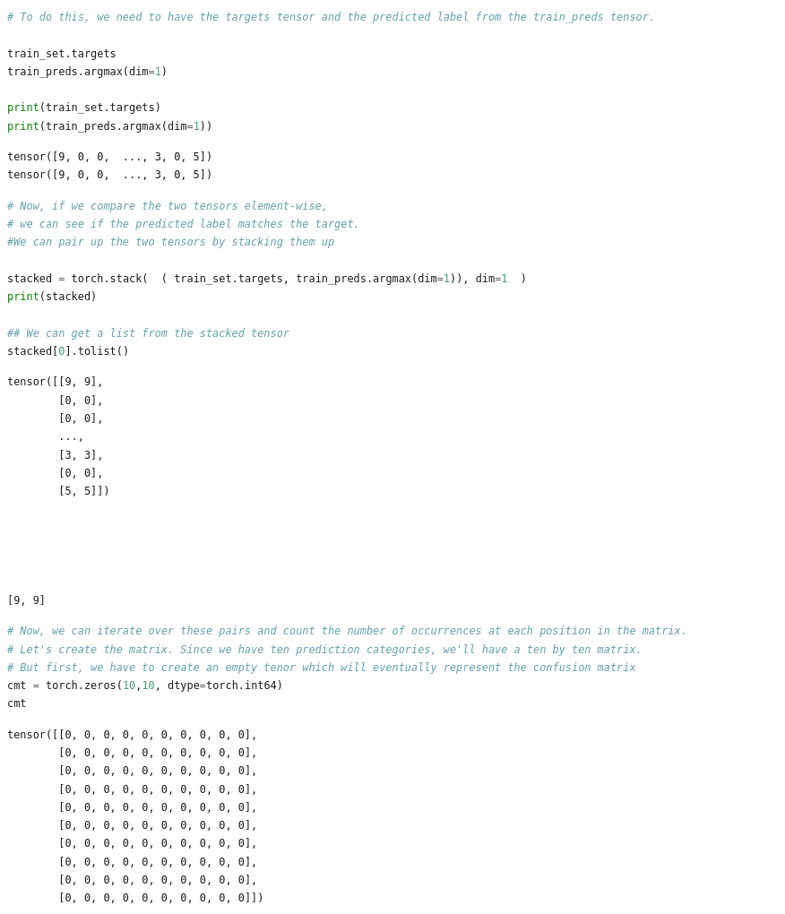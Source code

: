 ```python
# To do this, we need to have the targets tensor and the predicted label from the train_preds tensor.

train_set.targets
train_preds.argmax(dim=1)

print(train_set.targets)
print(train_preds.argmax(dim=1))
```

    tensor([9, 0, 0,  ..., 3, 0, 5])
    tensor([9, 0, 0,  ..., 3, 0, 5])
    


```python
# Now, if we compare the two tensors element-wise, 
# we can see if the predicted label matches the target. 
#We can pair up the two tensors by stacking them up

stacked = torch.stack(  ( train_set.targets, train_preds.argmax(dim=1)), dim=1  )
print(stacked)

## We can get a list from the stacked tensor 
stacked[0].tolist()
```

    tensor([[9, 9],
            [0, 0],
            [0, 0],
            ...,
            [3, 3],
            [0, 0],
            [5, 5]])
    




    [9, 9]




```python
# Now, we can iterate over these pairs and count the number of occurrences at each position in the matrix.
# Let's create the matrix. Since we have ten prediction categories, we'll have a ten by ten matrix.
# But first, we have to create an empty tenor which will eventually represent the confusion matrix
cmt = torch.zeros(10,10, dtype=torch.int64)
cmt
```




    tensor([[0, 0, 0, 0, 0, 0, 0, 0, 0, 0],
            [0, 0, 0, 0, 0, 0, 0, 0, 0, 0],
            [0, 0, 0, 0, 0, 0, 0, 0, 0, 0],
            [0, 0, 0, 0, 0, 0, 0, 0, 0, 0],
            [0, 0, 0, 0, 0, 0, 0, 0, 0, 0],
            [0, 0, 0, 0, 0, 0, 0, 0, 0, 0],
            [0, 0, 0, 0, 0, 0, 0, 0, 0, 0],
            [0, 0, 0, 0, 0, 0, 0, 0, 0, 0],
            [0, 0, 0, 0, 0, 0, 0, 0, 0, 0],
            [0, 0, 0, 0, 0, 0, 0, 0, 0, 0]])

